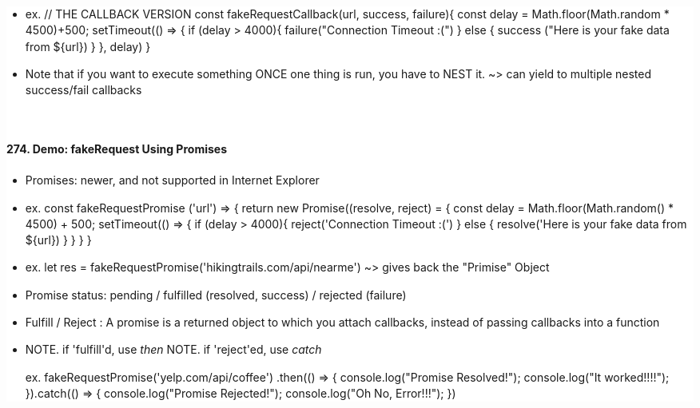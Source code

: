 - ex. // THE CALLBACK VERSION
        const fakeRequestCallback(url, success, failure){
          const delay = Math.floor(Math.random * 4500)+500;
          setTimeout(() => {
            if (delay > 4000){
              failure("Connection Timeout :(")
            } else {
              success ("Here is your fake data from ${url})
            }
          }, delay)
        }

- Note that if you want to execute something ONCE one thing is run, you have to NEST it. ~> can yield to multiple nested success/fail callbacks

<br>

#### 274. Demo: fakeRequest Using Promises
- Promises: newer, and not supported in Internet Explorer

- ex. const fakeRequestPromise ('url') => {
        return new Promise((resolve, reject) = {
            const delay = Math.floor(Math.random() * 4500) + 500;
            setTimeout(() => {
              if (delay > 4000){
                reject('Connection Timeout :(')
              }
              else {
                resolve('Here is your fake data from ${url})
              }
            }
        }
      }

- ex. let res = fakeRequestPromise('hikingtrails.com/api/nearme')
~> gives back the "Primise" Object

- Promise status: pending / fulfilled (resolved, success) / rejected (failure)

- Fulfill / Reject
  : A promise is a returned object to which you attach callbacks, instead of passing callbacks into a function

- NOTE. if 'fulfill'd, use *then*
  NOTE. if 'reject'ed, use *catch*

  ex. fakeRequestPromise('yelp.com/api/coffee')
        .then(() => {
            console.log("Promise Resolved!");
            console.log("It worked!!!!");
        }).catch(() => {
            console.log("Promise Rejected!");
            console.log("Oh No, Error!!!");
        })
